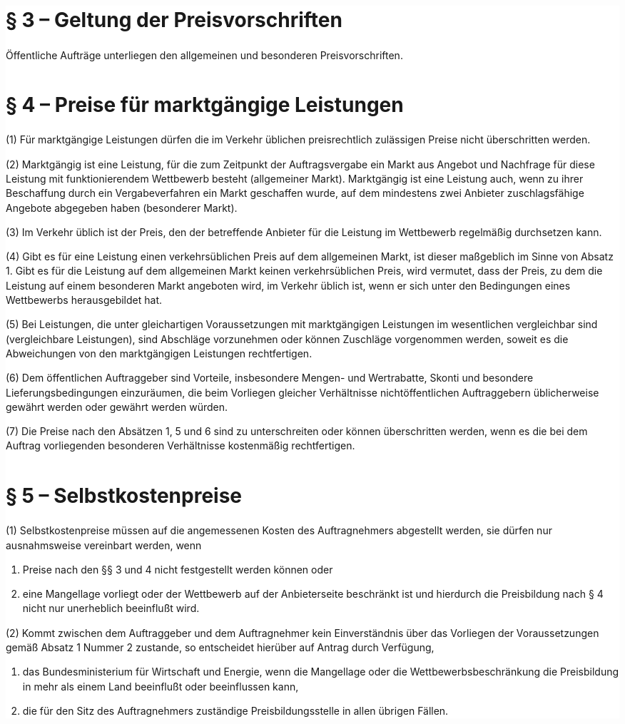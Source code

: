 # § 3 – Geltung der Preisvorschriften

Öffentliche Aufträge unterliegen den allgemeinen und besonderen Preisvorschriften.

# § 4 – Preise für marktgängige Leistungen

(1) Für marktgängige Leistungen dürfen die im Verkehr üblichen preisrechtlich zulässigen Preise nicht überschritten werden.

(2) Marktgängig ist eine Leistung, für die zum Zeitpunkt der Auftragsvergabe ein Markt aus Angebot und Nachfrage für diese Leistung mit funktionierendem Wettbewerb besteht (allgemeiner Markt). Marktgängig ist eine Leistung auch, wenn zu ihrer Beschaffung durch ein Vergabeverfahren ein Markt geschaffen wurde, auf dem mindestens zwei Anbieter zuschlagsfähige Angebote abgegeben haben (besonderer Markt).

(3) Im Verkehr üblich ist der Preis, den der betreffende Anbieter für die Leistung im Wettbewerb regelmäßig durchsetzen kann.

(4) Gibt es für eine Leistung einen verkehrsüblichen Preis auf dem allgemeinen Markt, ist dieser maßgeblich im Sinne von Absatz 1. Gibt es für die Leistung auf dem allgemeinen Markt keinen verkehrsüblichen Preis, wird vermutet, dass der Preis, zu dem die Leistung auf einem besonderen Markt angeboten wird, im Verkehr üblich ist, wenn er sich unter den Bedingungen eines Wettbewerbs herausgebildet hat.

(5) Bei Leistungen, die unter gleichartigen Voraussetzungen mit marktgängigen Leistungen im wesentlichen vergleichbar sind (vergleichbare Leistungen), sind Abschläge vorzunehmen oder können Zuschläge vorgenommen werden, soweit es die Abweichungen von den marktgängigen Leistungen rechtfertigen.

(6) Dem öffentlichen Auftraggeber sind Vorteile, insbesondere Mengen- und Wertrabatte, Skonti und besondere Lieferungsbedingungen einzuräumen, die beim Vorliegen gleicher Verhältnisse nichtöffentlichen Auftraggebern üblicherweise gewährt werden oder gewährt werden würden.

(7) Die Preise nach den Absätzen 1, 5 und 6 sind zu unterschreiten oder können überschritten werden, wenn es die bei dem Auftrag vorliegenden besonderen Verhältnisse kostenmäßig rechtfertigen.

# § 5 – Selbstkostenpreise

(1) Selbstkostenpreise müssen auf die angemessenen Kosten des Auftragnehmers abgestellt werden, sie dürfen nur ausnahmsweise vereinbart werden, wenn

1. Preise nach den §§ 3 und 4 nicht festgestellt werden können oder

2. eine Mangellage vorliegt oder der Wettbewerb auf der Anbieterseite beschränkt ist und hierdurch die Preisbildung nach § 4 nicht nur unerheblich beeinflußt wird.

(2) Kommt zwischen dem Auftraggeber und dem Auftragnehmer kein Einverständnis über das Vorliegen der Voraussetzungen gemäß Absatz 1 Nummer 2 zustande, so entscheidet hierüber auf Antrag durch Verfügung,

1. das Bundesministerium für Wirtschaft und Energie, wenn die Mangellage oder die Wettbewerbsbeschränkung die Preisbildung in mehr als einem Land beeinflußt oder beeinflussen kann,

2. die für den Sitz des Auftragnehmers zuständige Preisbildungsstelle in allen übrigen Fällen.
